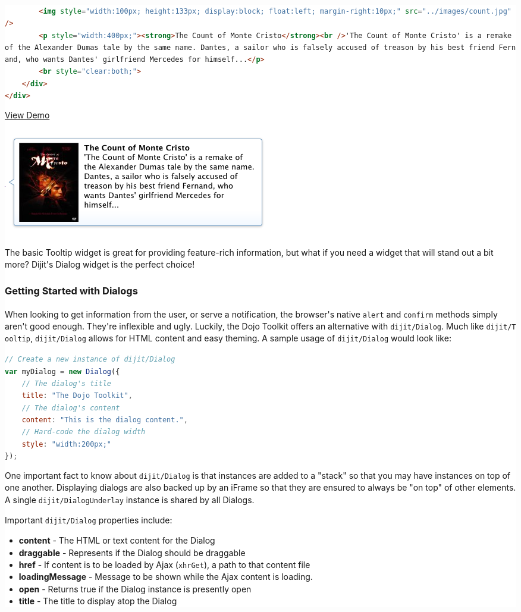```html
        <img style="width:100px; height:133px; display:block; float:left; margin-right:10px;" src="../images/count.jpg" />
        <p style="width:400px;"><strong>The Count of Monte Cristo</strong><br />'The Count of Monte Cristo' is a remake of the Alexander Dumas tale by the same name. Dantes, a sailor who is falsely accused of treason by his best friend Fernand, who wants Dantes' girlfriend Mercedes for himself...</p>
        <br style="clear:both;">
    </div>
</div>
```
<a href="demo/tooltip-details.html" class="button">View Demo</a>

[![Dijit Tooltip](images/tip.png "A Tooltip featuring rich HTML content")](demo/tooltip-details.html)

The basic Tooltip widget is great for providing feature-rich information, but what if you need a widget that will stand out a bit more?  Dijit's Dialog widget is the perfect choice!

### Getting Started with Dialogs

When looking to get information from the user, or serve a notification, the browser's native `alert` and `confirm` methods simply aren't good enough.  They're inflexible and ugly.  Luckily, the Dojo Toolkit offers an alternative with `dijit/Dialog`.  Much like `dijit/Tooltip`, `dijit/Dialog` allows for HTML content and easy theming.  A sample usage of `dijit/Dialog` would look like:

```js
// Create a new instance of dijit/Dialog
var myDialog = new Dialog({
	// The dialog's title
	title: "The Dojo Toolkit",
	// The dialog's content
	content: "This is the dialog content.",
	// Hard-code the dialog width
	style: "width:200px;"
});
```

One important fact to know about `dijit/Dialog` is that instances are added to a "stack" so that you may have instances on top of one another.  Displaying dialogs are also backed up by an iFrame so that they are ensured to always be "on top" of other elements.  A single `dijit/DialogUnderlay` instance is shared by all Dialogs.

Important `dijit/Dialog` properties include:

*   **content** - The HTML or text content for the Dialog
*   **draggable** - Represents if the Dialog should be draggable
*   **href** - If content is to be loaded by Ajax (`xhrGet`), a path to that content file
*   **loadingMessage** - Message to be shown while the Ajax content is loading.
*   **open** - Returns true if the Dialog instance is presently open
*   **title** - The title to display atop the Dialog
